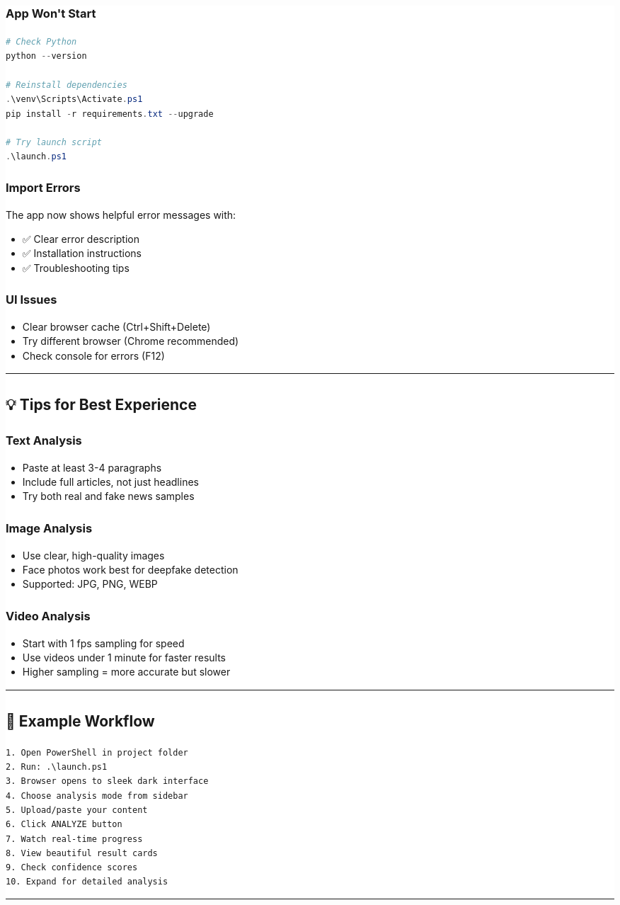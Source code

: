 ### App Won't Start
```powershell
# Check Python
python --version

# Reinstall dependencies
.\venv\Scripts\Activate.ps1
pip install -r requirements.txt --upgrade

# Try launch script
.\launch.ps1
```

### Import Errors
The app now shows helpful error messages with:
- ✅ Clear error description
- ✅ Installation instructions
- ✅ Troubleshooting tips

### UI Issues
- Clear browser cache (Ctrl+Shift+Delete)
- Try different browser (Chrome recommended)
- Check console for errors (F12)

---

## 💡 Tips for Best Experience

### Text Analysis
- Paste at least 3-4 paragraphs
- Include full articles, not just headlines
- Try both real and fake news samples

### Image Analysis
- Use clear, high-quality images
- Face photos work best for deepfake detection
- Supported: JPG, PNG, WEBP

### Video Analysis
- Start with 1 fps sampling for speed
- Use videos under 1 minute for faster results
- Higher sampling = more accurate but slower

---

## 🎯 Example Workflow

```
1. Open PowerShell in project folder
2. Run: .\launch.ps1
3. Browser opens to sleek dark interface
4. Choose analysis mode from sidebar
5. Upload/paste your content
6. Click ANALYZE button
7. Watch real-time progress
8. View beautiful result cards
9. Check confidence scores
10. Expand for detailed analysis
```

---